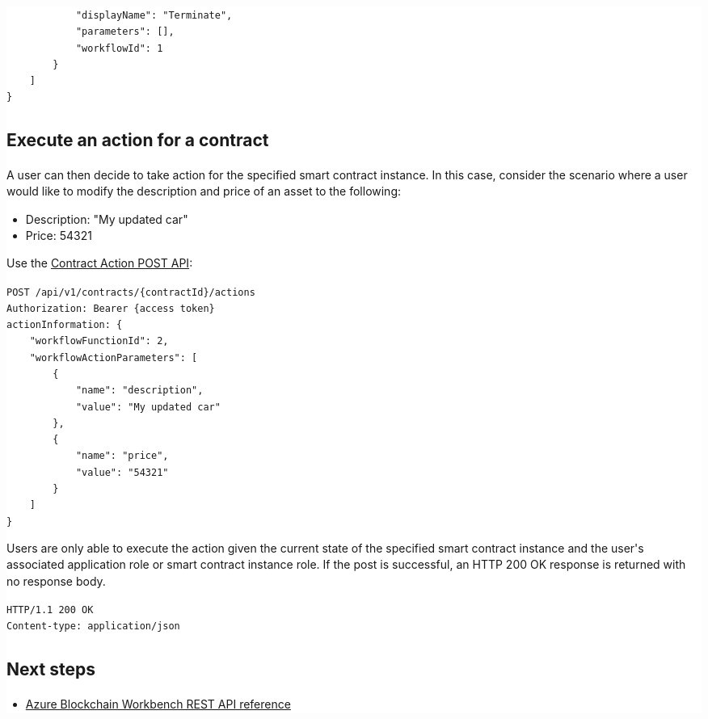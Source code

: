 ``` http
            "displayName": "Terminate",
            "parameters": [],
            "workflowId": 1
        }
    ]
}
```

## Execute an action for a contract

A user can then decide to take action for the specified smart contract instance. In this case, consider the scenario where a user would like to modify the description and price of an asset to the following:

* Description: "My updated car"
* Price: 54321

Use the [Contract Action POST API](https://docs.microsoft.com/rest/api/azure-blockchain-workbench/contracts/contractactionpost):

``` http
POST /api/v1/contracts/{contractId}/actions
Authorization: Bearer {access token}
actionInformation: {
    "workflowFunctionId": 2,
    "workflowActionParameters": [
        {
            "name": "description",
            "value": "My updated car"
        },
        {
            "name": "price",
            "value": "54321"
        }
    ]
}
```

Users are only able to execute the action given the current state of the specified smart contract instance and the user's associated application role or smart contract instance role. If the post is successful, an HTTP 200 OK response is returned with no response body.

``` http
HTTP/1.1 200 OK
Content-type: application/json
```

## Next steps

* [Azure Blockchain Workbench REST API reference](https://docs.microsoft.com/rest/api/azure-blockchain-workbench)